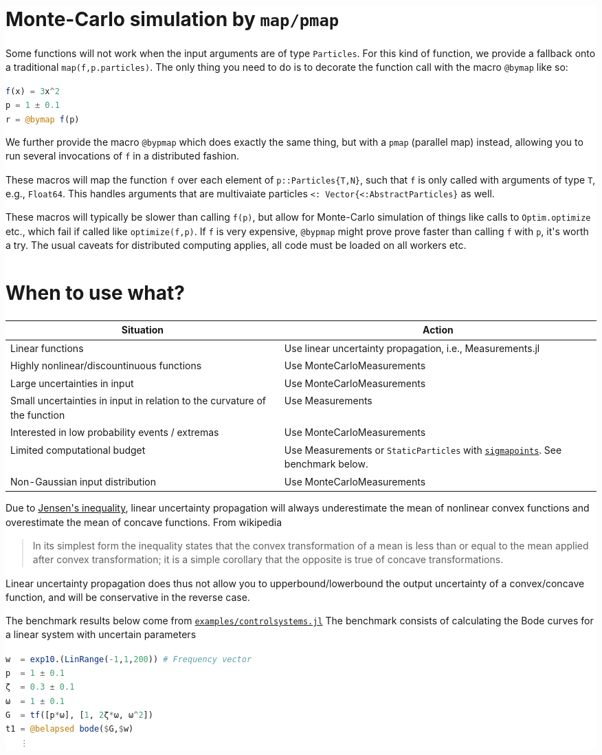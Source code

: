 # Monte-Carlo simulation by `map/pmap`
Some functions will not work when the input arguments are of type `Particles`. For this kind of function, we provide a fallback onto a traditional `map(f,p.particles)`. The only thing you need to do is to decorate the function call with the macro `@bymap` like so:
```julia
f(x) = 3x^2
p = 1 ± 0.1
r = @bymap f(p)
```
We further provide the macro `@bypmap` which does exactly the same thing, but with a `pmap` (parallel map) instead, allowing you to run several invocations of `f` in a distributed fashion.

These macros will map the function `f` over each element of `p::Particles{T,N}`, such that `f` is only called with arguments of type `T`, e.g., `Float64`. This handles arguments that are multivaiate particles `<: Vector{<:AbstractParticles}` as well.

These macros will typically be slower than calling `f(p)`, but allow for Monte-Carlo simulation of things like calls to `Optim.optimize` etc., which fail if called like `optimize(f,p)`. If `f` is very expensive, `@bypmap` might prove prove faster than calling `f` with `p`, it's worth a try. The usual caveats for distributed computing applies, all code must be loaded on all workers etc.


# When to use what?

| Situation       | Action       |
|-----------------|--------------|
| Linear functions | Use linear uncertainty propagation, i.e., Measurements.jl |
| Highly nonlinear/discountinuous functions | Use MonteCarloMeasurements |
| Large uncertainties in input | Use MonteCarloMeasurements |
| Small uncertainties in input in relation to the curvature of the function | Use Measurements |
| Interested in low probability events / extremas  | Use MonteCarloMeasurements |
| Limited computational budget | Use Measurements or `StaticParticles` with  [`sigmapoints`](https://github.com/baggepinnen/MonteCarloMeasurements.jl#sigma-points). See benchmark below. |
| Non-Gaussian input distribution  | Use MonteCarloMeasurements |

Due to [Jensen's inequality](https://en.wikipedia.org/wiki/Jensen%27s_inequality), linear uncertainty propagation will always underestimate the mean of nonlinear convex functions and overestimate the mean of concave functions. From wikipedia
> In its simplest form the inequality states that the convex transformation of a mean is less than or equal to the mean applied after convex transformation; it is a simple corollary that the opposite is true of concave transformations.

Linear uncertainty propagation does thus not allow you to upperbound/lowerbound the output uncertainty of a convex/concave function, and will be conservative in the reverse case.

The benchmark results below come from [`examples/controlsystems.jl`](https://github.com/baggepinnen/MonteCarloMeasurements.jl/blob/master/examples/controlsystems.jl) The benchmark consists of calculating the Bode curves for a linear system with uncertain parameters
```julia
w  = exp10.(LinRange(-1,1,200)) # Frequency vector
p  = 1 ± 0.1
ζ  = 0.3 ± 0.1
ω  = 1 ± 0.1
G  = tf([p*ω], [1, 2ζ*ω, ω^2])
t1 = @belapsed bode($G,$w)
   ⋮
```
